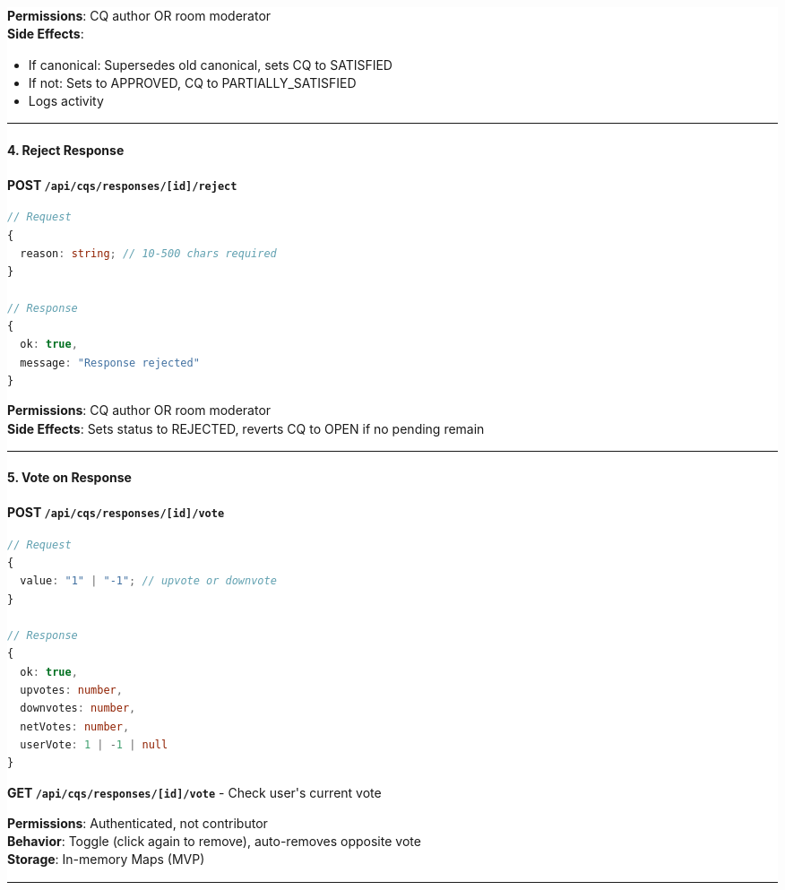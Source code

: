 ```typescript
```

**Permissions**: CQ author OR room moderator  
**Side Effects**: 
- If canonical: Supersedes old canonical, sets CQ to SATISFIED
- If not: Sets to APPROVED, CQ to PARTIALLY_SATISFIED
- Logs activity

---

#### 4. Reject Response
**POST `/api/cqs/responses/[id]/reject`**

```typescript
// Request
{
  reason: string; // 10-500 chars required
}

// Response
{
  ok: true,
  message: "Response rejected"
}
```

**Permissions**: CQ author OR room moderator  
**Side Effects**: Sets status to REJECTED, reverts CQ to OPEN if no pending remain

---

#### 5. Vote on Response
**POST `/api/cqs/responses/[id]/vote`**

```typescript
// Request
{
  value: "1" | "-1"; // upvote or downvote
}

// Response
{
  ok: true,
  upvotes: number,
  downvotes: number,
  netVotes: number,
  userVote: 1 | -1 | null
}
```

**GET `/api/cqs/responses/[id]/vote`** - Check user's current vote

**Permissions**: Authenticated, not contributor  
**Behavior**: Toggle (click again to remove), auto-removes opposite vote  
**Storage**: In-memory Maps (MVP)

---